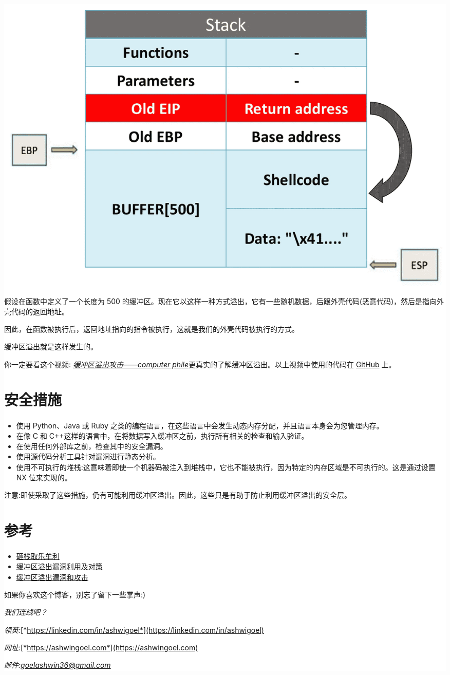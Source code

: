 ![](img/a80ed61d007fab22b5ca743dec12a88e.png)

假设在函数中定义了一个长度为 500 的缓冲区。现在它以这样一种方式溢出，它有一些随机数据，后跟外壳代码(恶意代码)，然后是指向外壳代码的返回地址。

因此，在函数被执行后，返回地址指向的指令被执行，这就是我们的外壳代码被执行的方式。

缓冲区溢出就是这样发生的。

你一定要看这个视频: [*缓冲区溢出攻击——computer phile*](https://www.youtube.com/watch?v=1S0aBV-Waeo)更真实的了解缓冲区溢出。以上视频中使用的代码在 [GitHub](https://gist.github.com/apolloclark/6cffb33f179cc9162d0a) 上。

# 安全措施

*   使用 Python、Java 或 Ruby 之类的编程语言，在这些语言中会发生动态内存分配，并且语言本身会为您管理内存。
*   在像 C 和 C++这样的语言中，在将数据写入缓冲区之前，执行所有相关的检查和输入验证。
*   在使用任何外部库之前，检查其中的安全漏洞。
*   使用源代码分析工具针对漏洞进行静态分析。
*   使用不可执行的堆栈:这意味着即使一个机器码被注入到堆栈中，它也不能被执行，因为特定的内存区域是不可执行的。这是通过设置 NX 位来实现的。

注意:即使采取了这些措施，仍有可能利用缓冲区溢出。因此，这些只是有助于防止利用缓冲区溢出的安全层。

# 参考

*   [砸栈取乐牟利](https://insecure.org/stf/smashstack.html)
*   [缓冲区溢出漏洞利用及对策](http://homes.sice.indiana.edu/yh33/Teaching/I433-2016/lec11-more-bo.pdf)
*   [缓冲区溢出漏洞和攻击](http://www.cis.syr.edu/~wedu/Teaching/IntrCompSec/LectureNotes_New/Buffer_Overflow.pdf)

如果你喜欢这个博客，别忘了留下一些掌声:)

*我们连线吧？*

*领英:*[*https://linkedin.com/in/ashwigoel*](https://linkedin.com/in/ashwigoel)

*网址:*[*https://ashwingoel.com*](https://ashwingoel.com)

*邮件:*[*goelashwin36@gmail.com*](mailto:goelashwin36@gmail.com)